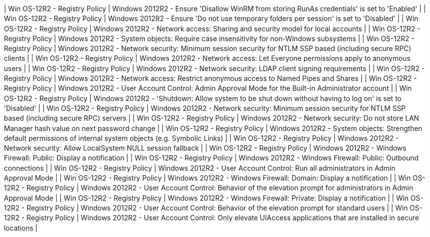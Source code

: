 | Win OS-12R2 - Registry Policy                                           | Windows 2012R2 - Ensure 'Disallow WinRM from storing RunAs credentials' is set to 'Enabled'                                                                                                  |
| Win OS-12R2 - Registry Policy                                           | Windows 2012R2 - Ensure 'Do not use temporary folders per session' is set to 'Disabled'                                                                                                      |
| Win OS-12R2 - Registry Policy                                           | Windows 2012R2 - Network access: Sharing and security model for local accounts                                                                                                               |
| Win OS-12R2 - Registry Policy                                           | Windows 2012R2 - System objects: Require case insensitivity for non-Windows subsystems                                                                                                       |
| Win OS-12R2 - Registry Policy                                           | Windows 2012R2 - Network security: Minimum session security for NTLM SSP based (including secure RPC) clients                                                                                |
| Win OS-12R2 - Registry Policy                                           | Windows 2012R2 - Network access: Let Everyone permissions apply to anonymous users                                                                                                           |
| Win OS-12R2 - Registry Policy                                           | Windows 2012R2 - Network security: LDAP client signing requirements                                                                                                                          |
| Win OS-12R2 - Registry Policy                                           | Windows 2012R2 - Network access: Restrict anonymous access to Named Pipes and Shares                                                                                                         |
| Win OS-12R2 - Registry Policy                                           | Windows 2012R2 - User Account Control: Admin Approval Mode for the Built-in Administrator account                                                                                            |
| Win OS-12R2 - Registry Policy                                           | Windows 2012R2 - 'Shutdown: Allow system to be shut down without having to log on' is set to 'Disabled'                                                                                      |
| Win OS-12R2 - Registry Policy                                           | Windows 2012R2 - Network security: Minimum session security for NTLM SSP based (including secure RPC) servers                                                                                |
| Win OS-12R2 - Registry Policy                                           | Windows 2012R2 - Network security: Do not store LAN Manager hash value on next password change                                                                                               |
| Win OS-12R2 - Registry Policy                                           | Windows 2012R2 - System objects: Strengthen default permissions of internal system objects (e.g. Symbolic Links)                                                                             |
| Win OS-12R2 - Registry Policy                                           | Windows 2012R2 - Network security: Allow LocalSystem NULL session fallback                                                                                                                   |
| Win OS-12R2 - Registry Policy                                           | Windows 2012R2 - Windows Firewall: Public: Display a notification                                                                                                                            |
| Win OS-12R2 - Registry Policy                                           | Windows 2012R2 - Windows Firewall: Public: Outbound connections                                                                                                                              |
| Win OS-12R2 - Registry Policy                                           | Windows 2012R2 - User Account Control: Run all administrators in Admin Approval Mode                                                                                                         |
| Win OS-12R2 - Registry Policy                                           | Windows 2012R2 - Windows Firewall: Domain: Display a notification                                                                                                                            |
| Win OS-12R2 - Registry Policy                                           | Windows 2012R2 - User Account Control: Behavior of the elevation prompt for administrators in Admin Approval Mode                                                                            |
| Win OS-12R2 - Registry Policy                                           | Windows 2012R2 - Windows Firewall: Private: Display a notification                                                                                                                           |
| Win OS-12R2 - Registry Policy                                           | Windows 2012R2 - User Account Control: Behavior of the elevation prompt for standard users                                                                                                   |
| Win OS-12R2 - Registry Policy                                           | Windows 2012R2 - User Account Control: Only elevate UIAccess applications that are installed in secure locations                                                                             |